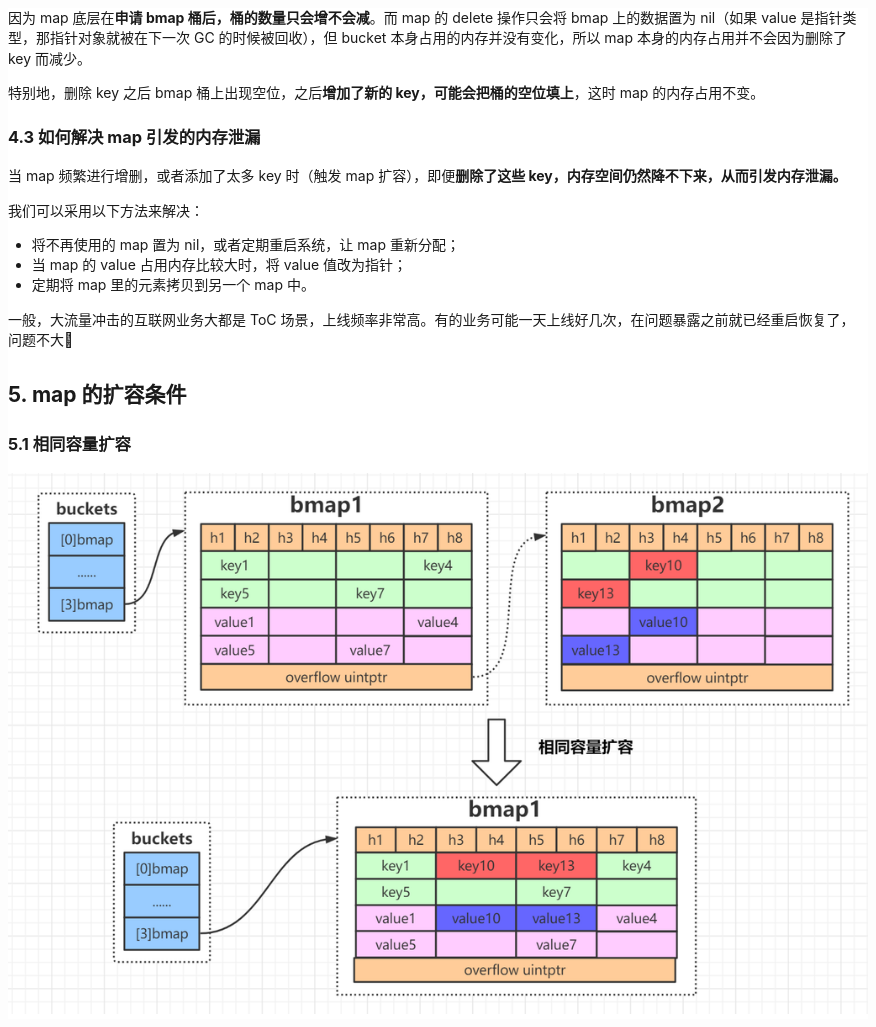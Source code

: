 因为 map 底层在**申请 bmap 桶后，桶的数量只会增不会减**。而 map 的 delete 操作只会将 bmap 上的数据置为 nil（如果 value 是指针类型，那指针对象就被在下一次 GC 的时候被回收），但 bucket 本身占用的内存并没有变化，所以 map 本身的内存占用并不会因为删除了 key 而减少。

特别地，删除 key 之后 bmap 桶上出现空位，之后**增加了新的 key，可能会把桶的空位填上**，这时 map 的内存占用不变。



### 4.3 如何解决 map 引发的内存泄漏

当 map 频繁进行增删，或者添加了太多 key 时（触发 map 扩容），即便**删除了这些 key，内存空间仍然降不下来，从而引发内存泄漏。**

我们可以采用以下方法来解决：

- 将不再使用的 map 置为 nil，或者定期重启系统，让 map 重新分配；
- 当 map 的 value 占用内存比较大时，将 value 值改为指针；
- 定期将 map 里的元素拷贝到另一个 map 中。

一般，大流量冲击的互联网业务大都是 ToC 场景，上线频率非常高。有的业务可能一天上线好几次，在问题暴露之前就已经重启恢复了，问题不大:dog:



## 5. map 的扩容条件

### 5.1 相同容量扩容

![image-20230305105026888](image\equal.png)

